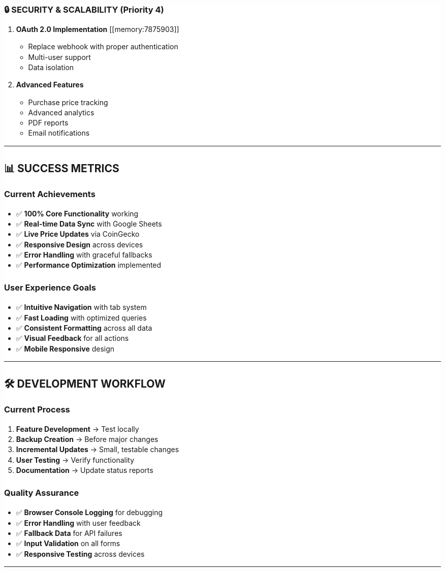 ### **🔒 SECURITY & SCALABILITY (Priority 4)**
1. **OAuth 2.0 Implementation** [[memory:7875903]]
   - Replace webhook with proper authentication
   - Multi-user support
   - Data isolation

2. **Advanced Features**
   - Purchase price tracking
   - Advanced analytics
   - PDF reports
   - Email notifications

---

## 📊 **SUCCESS METRICS**

### **Current Achievements**
- ✅ **100% Core Functionality** working
- ✅ **Real-time Data Sync** with Google Sheets
- ✅ **Live Price Updates** via CoinGecko
- ✅ **Responsive Design** across devices
- ✅ **Error Handling** with graceful fallbacks
- ✅ **Performance Optimization** implemented

### **User Experience Goals**
- ✅ **Intuitive Navigation** with tab system
- ✅ **Fast Loading** with optimized queries
- ✅ **Consistent Formatting** across all data
- ✅ **Visual Feedback** for all actions
- ✅ **Mobile Responsive** design

---

## 🛠️ **DEVELOPMENT WORKFLOW**

### **Current Process**
1. **Feature Development** → Test locally
2. **Backup Creation** → Before major changes
3. **Incremental Updates** → Small, testable changes
4. **User Testing** → Verify functionality
5. **Documentation** → Update status reports

### **Quality Assurance**
- ✅ **Browser Console Logging** for debugging
- ✅ **Error Handling** with user feedback
- ✅ **Fallback Data** for API failures
- ✅ **Input Validation** on all forms
- ✅ **Responsive Testing** across devices

---